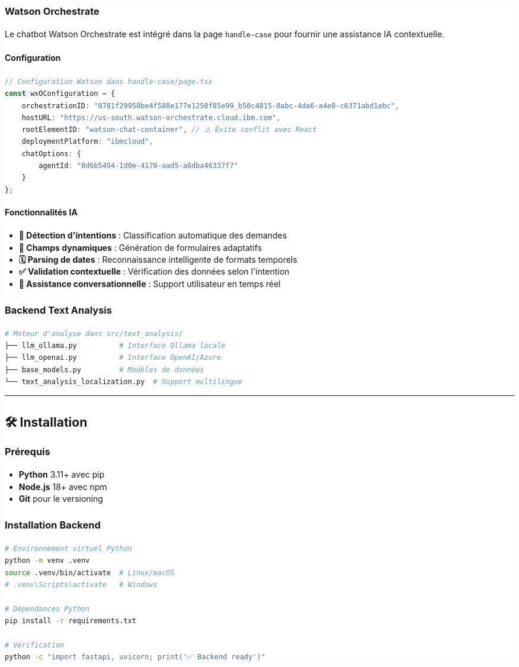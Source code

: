 ### Watson Orchestrate

Le chatbot Watson Orchestrate est intégré dans la page `handle-case` pour fournir une assistance IA contextuelle.

#### Configuration

```typescript
// Configuration Watson dans handle-case/page.tsx
const wxOConfiguration = {
    orchestrationID: "0781f29958be4f588e177e1250f85e99_b50c4815-0abc-4da6-a4e0-c6371abd1ebc",
    hostURL: "https://us-south.watson-orchestrate.cloud.ibm.com",
    rootElementID: "watson-chat-container", // ⚠️ Évite conflit avec React
    deploymentPlatform: "ibmcloud",
    chatOptions: {
        agentId: "8d6b5494-1d0e-4170-aad5-a6dba46337f7"
    }
};
```

#### Fonctionnalités IA

- **🎯 Détection d'intentions** : Classification automatique des demandes
- **📝 Champs dynamiques** : Génération de formulaires adaptatifs
- **🗓️ Parsing de dates** : Reconnaissance intelligente de formats temporels
- **✅ Validation contextuelle** : Vérification des données selon l'intention
- **💬 Assistance conversationnelle** : Support utilisateur en temps réel

### Backend Text Analysis

```python
# Moteur d'analyse dans src/text_analysis/
├── llm_ollama.py          # Interface Ollama locale
├── llm_openai.py          # Interface OpenAI/Azure
├── base_models.py         # Modèles de données
└── text_analysis_localization.py  # Support multilingue
```

---

## 🛠️ Installation

### Prérequis

- **Python** 3.11+ avec pip
- **Node.js** 18+ avec npm
- **Git** pour le versioning

### Installation Backend

```bash
# Environnement virtuel Python
python -m venv .venv
source .venv/bin/activate  # Linux/macOS
# .venv\Scripts\activate   # Windows

# Dépendances Python
pip install -r requirements.txt

# Vérification
python -c "import fastapi, uvicorn; print('✅ Backend ready')"
```
